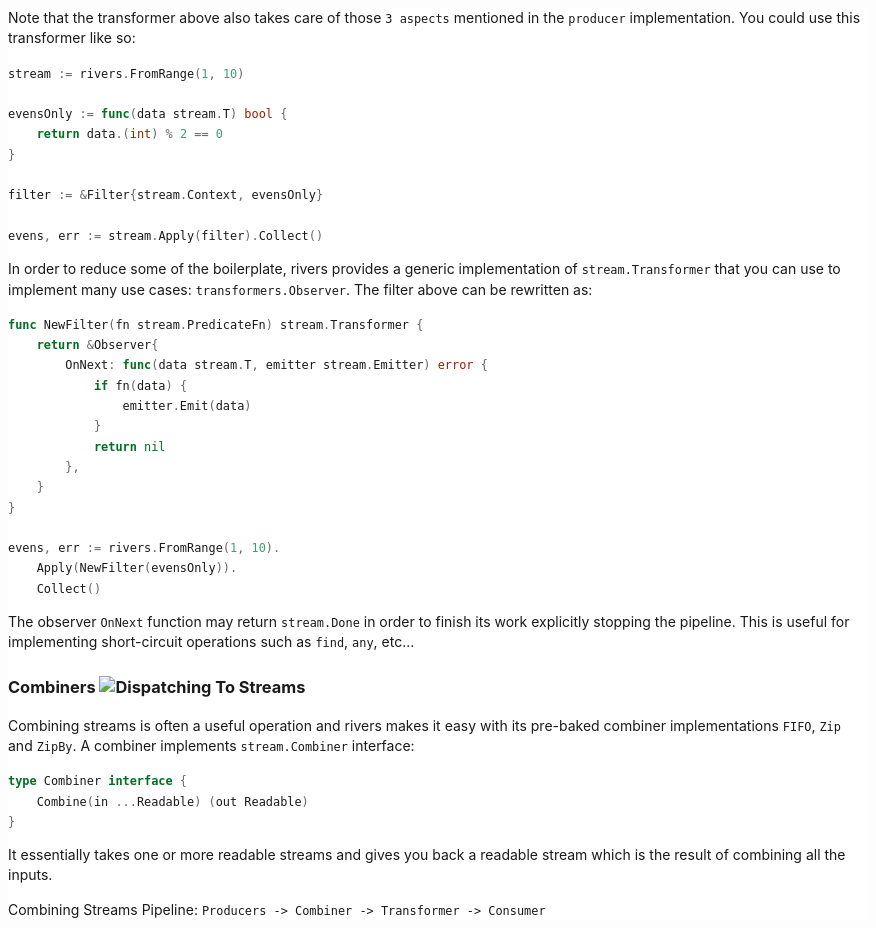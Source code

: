 Note that the transformer above also takes care of those `3 aspects` mentioned in the `producer` implementation. You could use this transformer like so:

```go
stream := rivers.FromRange(1, 10)

evensOnly := func(data stream.T) bool {
	return data.(int) % 2 == 0
}

filter := &Filter{stream.Context, evensOnly}

evens, err := stream.Apply(filter).Collect()
```

In order to reduce some of the boilerplate, rivers provides a generic implementation of `stream.Transformer` that you can use to implement many use cases: `transformers.Observer`. The filter above can be rewritten as:

```go
func NewFilter(fn stream.PredicateFn) stream.Transformer {
	return &Observer{
		OnNext: func(data stream.T, emitter stream.Emitter) error {
			if fn(data) {
				emitter.Emit(data)
			}
			return nil
		},
	}
}

evens, err := rivers.FromRange(1, 10).
	Apply(NewFilter(evensOnly)).
	Collect()
```

The observer `OnNext` function may return `stream.Done` in order to finish its work explicitly stopping the pipeline. This is useful for implementing short-circuit operations such as `find`, `any`, etc...

### Combiners ![Dispatching To Streams](https://raw.githubusercontent.com/drborges/rivers/master/docs/combiner.png)

Combining streams is often a useful operation and rivers makes it easy with its pre-baked combiner implementations `FIFO`, `Zip` and `ZipBy`. A combiner implements `stream.Combiner` interface:

```go
type Combiner interface {
	Combine(in ...Readable) (out Readable)
}
```

It essentially takes one or more readable streams and gives you back a readable stream which is the result of combining all the inputs.

Combining Streams Pipeline: `Producers -> Combiner -> Transformer -> Consumer`
